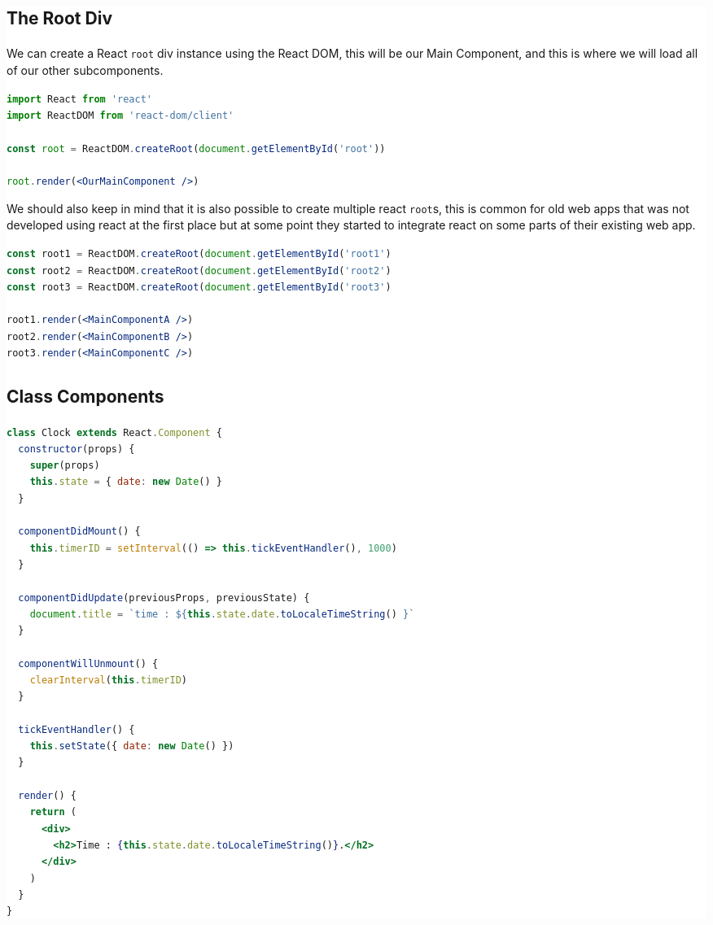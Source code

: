 ## **The Root Div**

We can create a React `root` div instance using the
React DOM, this will be our Main Component, and this is
where we will load all of our other subcomponents.

```jsx
import React from 'react'
import ReactDOM from 'react-dom/client'

const root = ReactDOM.createRoot(document.getElementById('root'))

root.render(<OurMainComponent />)
```

We should also keep in mind that it is also possible to
create multiple react `root`s, this is common for old web
apps that was not developed using react at the first place
but at some point they started to integrate react on some
parts of their existing web app.

```jsx
const root1 = ReactDOM.createRoot(document.getElementById('root1')
const root2 = ReactDOM.createRoot(document.getElementById('root2')
const root3 = ReactDOM.createRoot(document.getElementById('root3')

root1.render(<MainComponentA />)
root2.render(<MainComponentB />)
root3.render(<MainComponentC />)
```

## **Class Components**

  ```jsx
  class Clock extends React.Component {
    constructor(props) {
      super(props)
      this.state = { date: new Date() }
    }

    componentDidMount() {
      this.timerID = setInterval(() => this.tickEventHandler(), 1000)
    }

    componentDidUpdate(previousProps, previousState) {
      document.title = `time : ${this.state.date.toLocaleTimeString() }`
    }

    componentWillUnmount() {
      clearInterval(this.timerID)
    }

    tickEventHandler() {
      this.setState({ date: new Date() })
    }

    render() {
      return (
        <div>
          <h2>Time : {this.state.date.toLocaleTimeString()}.</h2>
        </div>
      )
    }
  }
  ```
